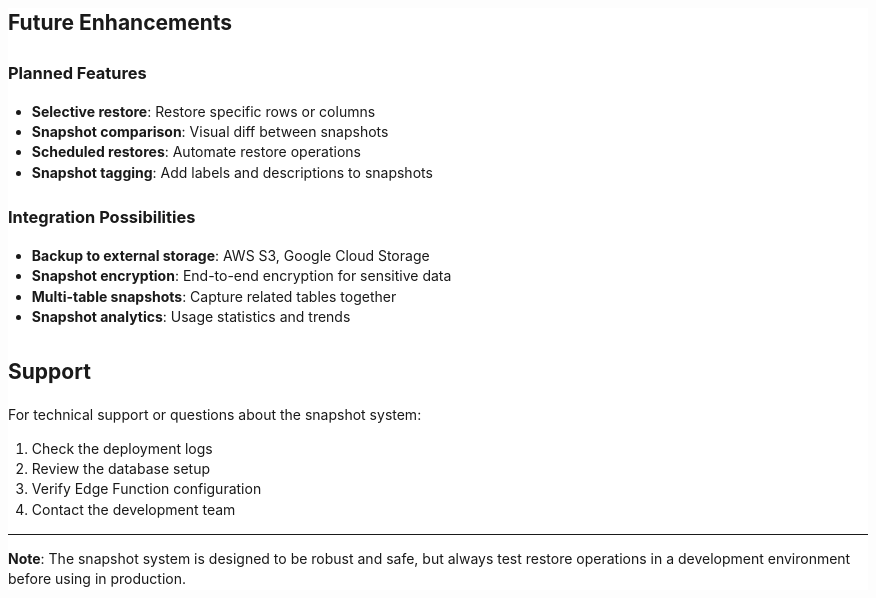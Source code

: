 ## Future Enhancements

### Planned Features
- **Selective restore**: Restore specific rows or columns
- **Snapshot comparison**: Visual diff between snapshots
- **Scheduled restores**: Automate restore operations
- **Snapshot tagging**: Add labels and descriptions to snapshots

### Integration Possibilities
- **Backup to external storage**: AWS S3, Google Cloud Storage
- **Snapshot encryption**: End-to-end encryption for sensitive data
- **Multi-table snapshots**: Capture related tables together
- **Snapshot analytics**: Usage statistics and trends

## Support

For technical support or questions about the snapshot system:
1. Check the deployment logs
2. Review the database setup
3. Verify Edge Function configuration
4. Contact the development team

---

**Note**: The snapshot system is designed to be robust and safe, but always test restore operations in a development environment before using in production.
